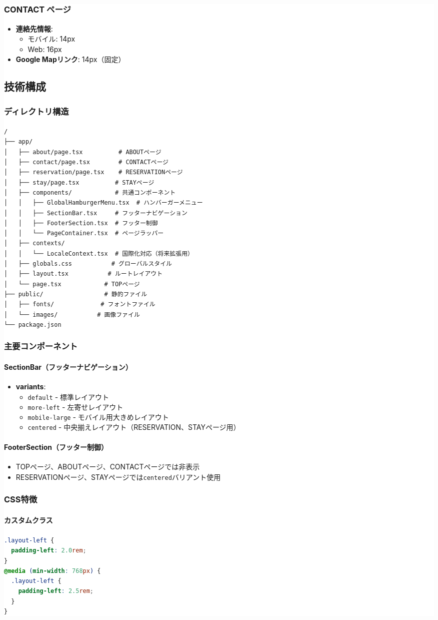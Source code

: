 ### CONTACT ページ
- **連絡先情報**:
  - モバイル: 14px
  - Web: 16px
- **Google Mapリンク**: 14px（固定）

## 技術構成

### ディレクトリ構造
```
/
├── app/
│   ├── about/page.tsx          # ABOUTページ
│   ├── contact/page.tsx        # CONTACTページ
│   ├── reservation/page.tsx    # RESERVATIONページ
│   ├── stay/page.tsx          # STAYページ
│   ├── components/            # 共通コンポーネント
│   │   ├── GlobalHamburgerMenu.tsx  # ハンバーガーメニュー
│   │   ├── SectionBar.tsx     # フッターナビゲーション
│   │   ├── FooterSection.tsx  # フッター制御
│   │   └── PageContainer.tsx  # ページラッパー
│   ├── contexts/
│   │   └── LocaleContext.tsx  # 国際化対応（将来拡張用）
│   ├── globals.css           # グローバルスタイル
│   ├── layout.tsx           # ルートレイアウト
│   └── page.tsx            # TOPページ
├── public/                 # 静的ファイル
│   ├── fonts/             # フォントファイル
│   └── images/           # 画像ファイル
└── package.json
```

### 主要コンポーネント

#### SectionBar（フッターナビゲーション）
- **variants**: 
  - `default` - 標準レイアウト
  - `more-left` - 左寄せレイアウト
  - `mobile-large` - モバイル用大きめレイアウト
  - `centered` - 中央揃えレイアウト（RESERVATION、STAYページ用）

#### FooterSection（フッター制御）
- TOPページ、ABOUTページ、CONTACTページでは非表示
- RESERVATIONページ、STAYページでは`centered`バリアント使用

### CSS特徴

#### カスタムクラス
```css
.layout-left {
  padding-left: 2.0rem;
}
@media (min-width: 768px) {
  .layout-left {
    padding-left: 2.5rem;
  }
}
```
